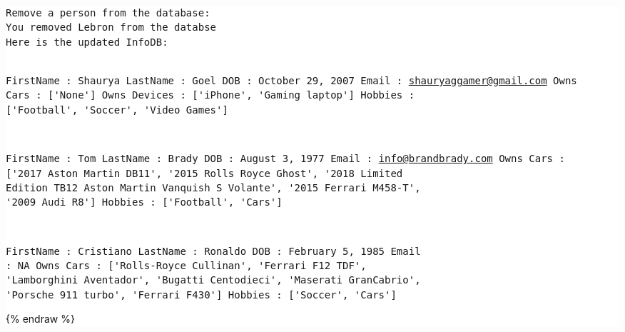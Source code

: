 
<div class="output_subarea output_stream output_stdout output_text">
<pre>Remove a person from the database:
You removed Lebron from the databse
Here is the updated InfoDB:

FirstName : Shaurya
LastName : Goel
DOB : October 29, 2007
Email : shauryaggamer@gmail.com
Owns Cars : [&#39;None&#39;]
Owns Devices : [&#39;iPhone&#39;, &#39;Gaming laptop&#39;]
Hobbies : [&#39;Football&#39;, &#39;Soccer&#39;, &#39;Video Games&#39;]

FirstName : Tom
LastName : Brady
DOB : August 3, 1977
Email : info@brandbrady.com 
Owns Cars : [&#39;2017 Aston Martin DB11&#39;, &#39;2015 Rolls Royce Ghost&#39;, &#39;2018 Limited Edition TB12 Aston Martin Vanquish S Volante&#39;, &#39;2015 Ferrari M458-T&#39;, &#39;2009 Audi R8&#39;]
Hobbies : [&#39;Football&#39;, &#39;Cars&#39;]

FirstName : Cristiano
LastName : Ronaldo
DOB : February 5, 1985
Email : NA
Owns Cars : [&#39;Rolls-Royce Cullinan&#39;, &#39;Ferrari F12 TDF&#39;, &#39;Lamborghini Aventador&#39;, &#39;Bugatti Centodieci&#39;, &#39;Maserati GranCabrio&#39;, &#39;Porsche 911 turbo&#39;, &#39;Ferrari F430&#39;]
Hobbies : [&#39;Soccer&#39;, &#39;Cars&#39;]
</pre>
</div>
</div>

</div>
</div>

</div>
    {% endraw %}

</div>
 

